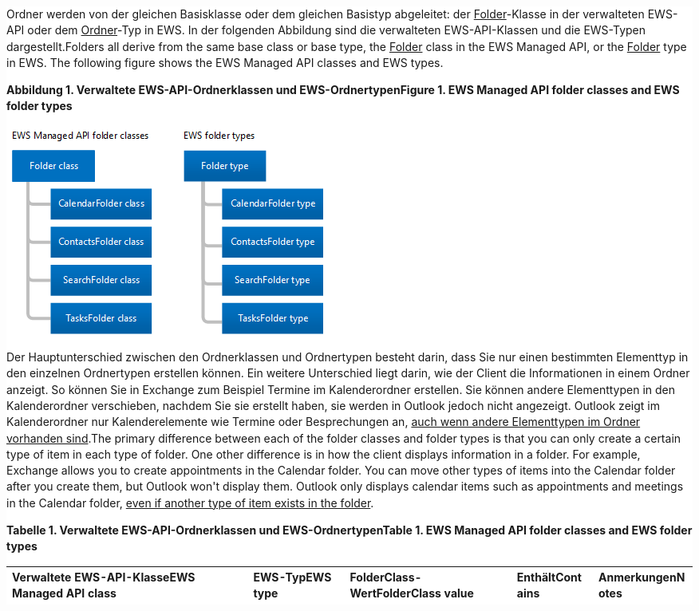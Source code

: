 <span data-ttu-id="b1a4c-p103">Ordner werden von der gleichen Basisklasse oder dem gleichen Basistyp abgeleitet: der [Folder](http://msdn.microsoft.com/en-us/library/microsoft.exchange.webservices.data.folder%28v=EXCHG.80%29.aspx)-Klasse in der verwalteten EWS-API oder dem [Ordner](http://msdn.microsoft.com/library/812948d8-c7db-45ce-bb3a-77233a53a974%28Office.15%29.aspx)-Typ in EWS. In der folgenden Abbildung sind die verwalteten EWS-API-Klassen und die EWS-Typen dargestellt.</span><span class="sxs-lookup"><span data-stu-id="b1a4c-p103">Folders all derive from the same base class or base type, the [Folder](http://msdn.microsoft.com/en-us/library/microsoft.exchange.webservices.data.folder%28v=EXCHG.80%29.aspx) class in the EWS Managed API, or the [Folder](http://msdn.microsoft.com/library/812948d8-c7db-45ce-bb3a-77233a53a974%28Office.15%29.aspx) type in EWS. The following figure shows the EWS Managed API classes and EWS types.</span></span> 
  
<span data-ttu-id="b1a4c-116">**Abbildung 1. Verwaltete EWS-API-Ordnerklassen und EWS-Ordnertypen**</span><span class="sxs-lookup"><span data-stu-id="b1a4c-116">**Figure 1. EWS Managed API folder classes and EWS folder types**</span></span>

![Eine Abbildung der Klassen, die von der "EWS Managed API Folder"-Klasse abgeleitet sind, und der Typen, die vom "EWS Folder"-Typ abgeleitet sind und "CalendarFolder", "ContactsFolder", "SearchFolder" und "TasksFolder" heißen.](media/Ex2013_Folder_OverviewTypes.png)
  
<span data-ttu-id="b1a4c-p104">Der Hauptunterschied zwischen den Ordnerklassen und Ordnertypen besteht darin, dass Sie nur einen bestimmten Elementtyp in den einzelnen Ordnertypen erstellen können. Ein weitere Unterschied liegt darin, wie der Client die Informationen in einem Ordner anzeigt. So können Sie in Exchange zum Beispiel Termine im Kalenderordner erstellen. Sie können andere Elementtypen in den Kalenderordner verschieben, nachdem Sie sie erstellt haben, sie werden in Outlook jedoch nicht angezeigt. Outlook zeigt im Kalenderordner nur Kalenderelemente wie Termine oder Besprechungen an, [auch wenn andere Elementtypen im Ordner vorhanden sind](folders-and-items-in-ews-in-exchange.md#bk_item).</span><span class="sxs-lookup"><span data-stu-id="b1a4c-p104">The primary difference between each of the folder classes and folder types is that you can only create a certain type of item in each type of folder. One other difference is in how the client displays information in a folder. For example, Exchange allows you to create appointments in the Calendar folder. You can move other types of items into the Calendar folder after you create them, but Outlook won't display them. Outlook only displays calendar items such as appointments and meetings in the Calendar folder, [even if another type of item exists in the folder](folders-and-items-in-ews-in-exchange.md#bk_item).</span></span> 
  
<span data-ttu-id="b1a4c-123">**Tabelle 1. Verwaltete EWS-API-Ordnerklassen und EWS-Ordnertypen**</span><span class="sxs-lookup"><span data-stu-id="b1a4c-123">**Table 1. EWS Managed API folder classes and EWS folder types**</span></span>

|<span data-ttu-id="b1a4c-124">**Verwaltete EWS-API-Klasse**</span><span class="sxs-lookup"><span data-stu-id="b1a4c-124">**EWS Managed API class**</span></span>|<span data-ttu-id="b1a4c-125">**EWS-Typ**</span><span class="sxs-lookup"><span data-stu-id="b1a4c-125">**EWS type**</span></span>|<span data-ttu-id="b1a4c-126">**FolderClass-Wert**</span><span class="sxs-lookup"><span data-stu-id="b1a4c-126">**FolderClass value**</span></span>|<span data-ttu-id="b1a4c-127">**Enthält**</span><span class="sxs-lookup"><span data-stu-id="b1a4c-127">**Contains**</span></span>|<span data-ttu-id="b1a4c-128">**Anmerkungen**</span><span class="sxs-lookup"><span data-stu-id="b1a4c-128">**Notes**</span></span>|
|:-----|:-----|:-----|:-----|:-----|